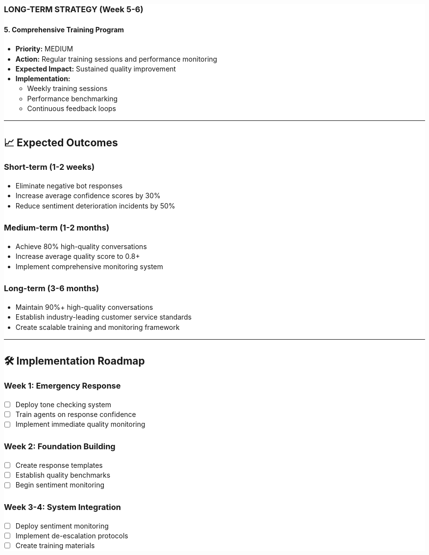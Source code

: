### **LONG-TERM STRATEGY (Week 5-6)**

#### **5. Comprehensive Training Program**
- **Priority:** MEDIUM
- **Action:** Regular training sessions and performance monitoring
- **Expected Impact:** Sustained quality improvement
- **Implementation:**
  - Weekly training sessions
  - Performance benchmarking
  - Continuous feedback loops

---

## 📈 **Expected Outcomes**

### **Short-term (1-2 weeks)**
- Eliminate negative bot responses
- Increase average confidence scores by 30%
- Reduce sentiment deterioration incidents by 50%

### **Medium-term (1-2 months)**
- Achieve 80% high-quality conversations
- Increase average quality score to 0.8+
- Implement comprehensive monitoring system

### **Long-term (3-6 months)**
- Maintain 90%+ high-quality conversations
- Establish industry-leading customer service standards
- Create scalable training and monitoring framework

---

## 🛠️ **Implementation Roadmap**

### **Week 1: Emergency Response**
- [ ] Deploy tone checking system
- [ ] Train agents on response confidence
- [ ] Implement immediate quality monitoring

### **Week 2: Foundation Building**
- [ ] Create response templates
- [ ] Establish quality benchmarks
- [ ] Begin sentiment monitoring

### **Week 3-4: System Integration**
- [ ] Deploy sentiment monitoring
- [ ] Implement de-escalation protocols
- [ ] Create training materials
